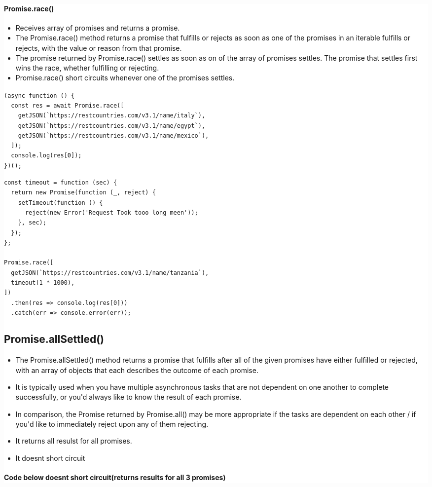 #### Promise.race()

- Receives array of promises and returns a promise.
- The Promise.race() method returns a promise that fulfills or rejects as soon as one of the promises in an iterable fulfills or rejects, with the value or reason from that promise.
- The promise returned by Promise.race() settles as soon as on of the array of promises settles. The promise that settles first wins the race, whether fulfilling or rejecting.
- Promise.race() short circuits whenever one of the promises settles.

```
(async function () {
  const res = await Promise.race([
    getJSON(`https://restcountries.com/v3.1/name/italy`),
    getJSON(`https://restcountries.com/v3.1/name/egypt`),
    getJSON(`https://restcountries.com/v3.1/name/mexico`),
  ]);
  console.log(res[0]);
})();
```

```
const timeout = function (sec) {
  return new Promise(function (_, reject) {
    setTimeout(function () {
      reject(new Error('Request Took tooo long meen'));
    }, sec);
  });
};

Promise.race([
  getJSON(`https://restcountries.com/v3.1/name/tanzania`),
  timeout(1 * 1000),
])
  .then(res => console.log(res[0]))
  .catch(err => console.error(err));
```

## Promise.allSettled()

- The Promise.allSettled() method returns a promise that fulfills after all of the given promises have either fulfilled or rejected, with an array of objects that each describes the outcome of each promise.

- It is typically used when you have multiple asynchronous tasks that are not dependent on one another to complete successfully, or you'd always like to know the result of each promise.

- In comparison, the Promise returned by Promise.all() may be more appropriate if the tasks are dependent on each other / if you'd like to immediately reject upon any of them rejecting.
- It returns all resulst for all promises.
- It doesnt short circuit

#### Code below doesnt short circuit(returns results for all 3 promises)
